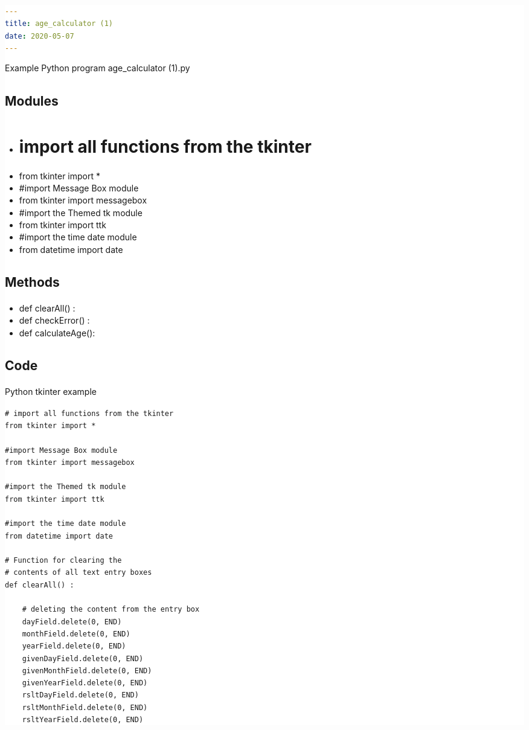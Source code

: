 ```yaml
---
title: age_calculator (1)
date: 2020-05-07
---
```

Example Python program age_calculator (1).py

## Modules

* # import all functions from the tkinter
* from tkinter import *
* #import Message Box module
* from tkinter import messagebox
* #import the Themed tk module
* from tkinter import ttk
* #import the time date module
* from datetime import date

## Methods

* def clearAll() : 
* def checkError() : 
* def calculateAge():

## Code

Python tkinter example

    # import all functions from the tkinter
    from tkinter import *
    
    #import Message Box module
    from tkinter import messagebox
    
    #import the Themed tk module
    from tkinter import ttk
    
    #import the time date module
    from datetime import date
    
    # Function for clearing the   
    # contents of all text entry boxes 
    def clearAll() : 
      
        # deleting the content from the entry box 
        dayField.delete(0, END) 
        monthField.delete(0, END) 
        yearField.delete(0, END) 
        givenDayField.delete(0, END) 
        givenMonthField.delete(0, END) 
        givenYearField.delete(0, END) 
        rsltDayField.delete(0, END) 
        rsltMonthField.delete(0, END) 
        rsltYearField.delete(0, END) 
    